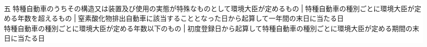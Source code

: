 五 特種自動車のうちその構造又は装置及び使用の実態が特殊なものとして環境大臣が定めるもの | 特種自動車の種別ごとに環境大臣が定める年数を超えるもの | 窒素酸化物排出自動車に該当することとなった日から起算して一年間の末日に当たる日  
特種自動車の種別ごとに環境大臣が定める年数以下のもの | 初度登録日から起算して特種自動車の種別ごとに環境大臣が定める期間の末日に当たる日
